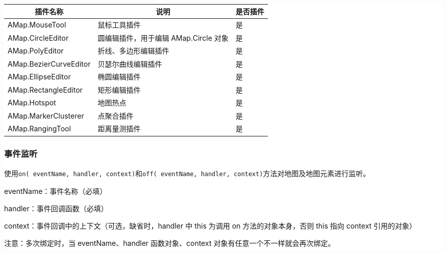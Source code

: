 | 插件名称               | 说明                                  | 是否插件 |
| ---------------------- | ------------------------------------- | -------- |
| AMap.MouseTool         | 鼠标工具插件                          | 是       |
| AMap.CircleEditor      | 圆编辑插件，用于编辑 AMap.Circle 对象 | 是       |
| AMap.PolyEditor        | 折线、多边形编辑插件                  | 是       |
| AMap.BezierCurveEditor | 贝瑟尔曲线编辑插件                    | 是       |
| AMap.EllipseEditor     | 椭圆编辑插件                          | 是       |
| AMap.RectangleEditor   | 矩形编辑插件                          | 是       |
| AMap.Hotspot           | 地图热点                              | 是       |
| AMap.MarkerClusterer   | 点聚合插件                            | 是       |
| AMap.RangingTool       | 距离量测插件                          | 是       |

### 事件监听

使用`on( eventName, handler, context)`和`off( eventName, handler, context)`方法对地图及地图元素进行监听。

eventName：事件名称（必填）

handler：事件回调函数（必填）

context：事件回调中的上下文（可选，缺省时，handler 中 this 为调用 on 方法的对象本身，否则 this 指向 context 引用的对象）

注意：多次绑定时，当 eventName、handler 函数对象、context 对象有任意一个不一样就会再次绑定。
